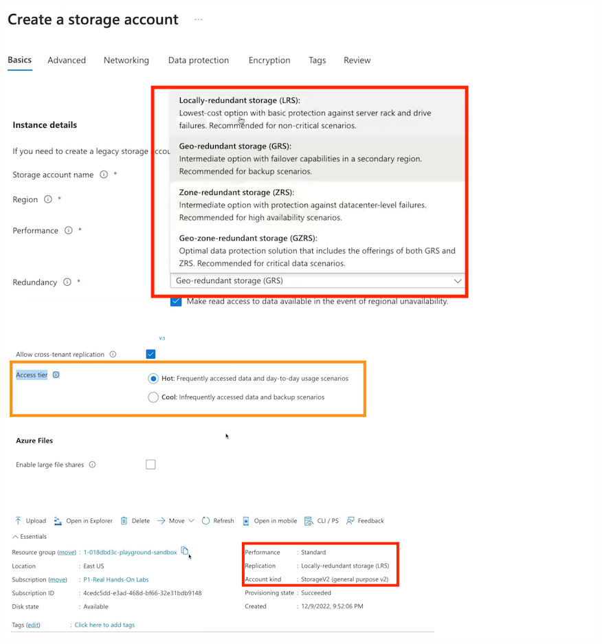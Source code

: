 ![Alt Image Text](../images/az104_5_7.png "Body image")

![Alt Image Text](../images/az104_5_8.png "Body image")

![Alt Image Text](../images/az104_5_9.png "Body image")
